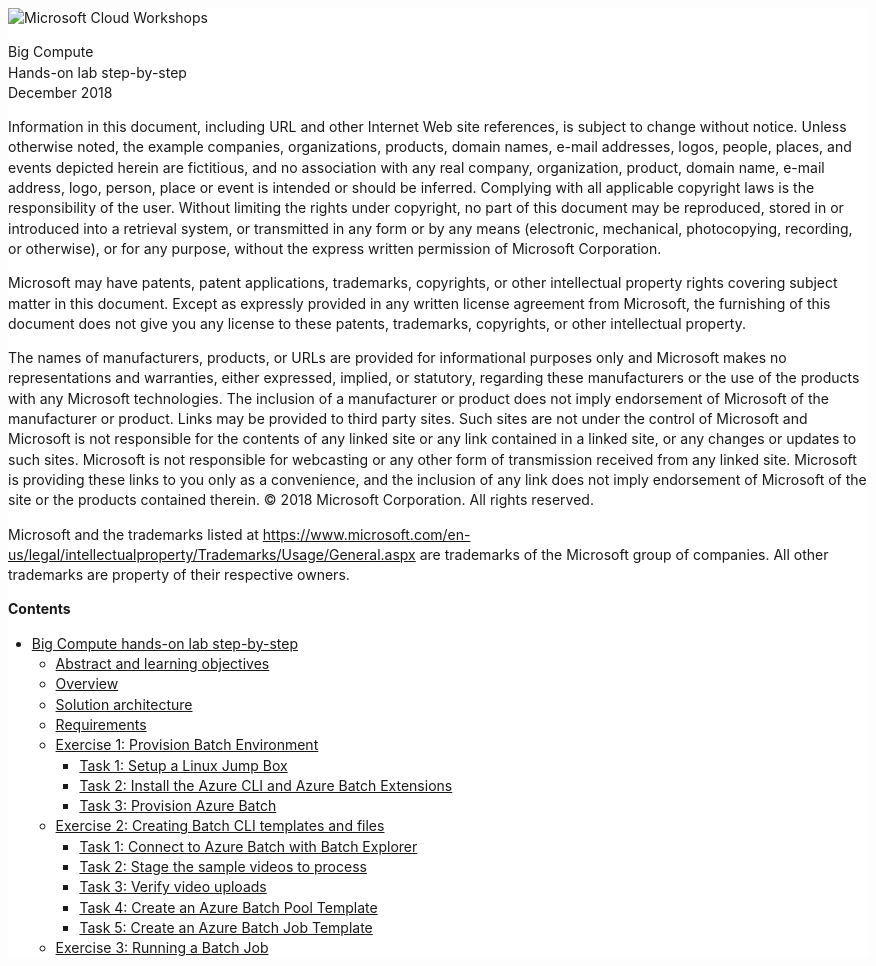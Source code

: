 ![](https://github.com/Microsoft/MCW-Template-Cloud-Workshop/raw/master/Media/ms-cloud-workshop.png "Microsoft Cloud Workshops")

<div class="MCWHeader1">
Big Compute
</div>

<div class="MCWHeader2">
Hands-on lab step-by-step
</div>

<div class="MCWHeader3">
December 2018
</div>

Information in this document, including URL and other Internet Web site references, is subject to change without notice. Unless otherwise noted, the example companies, organizations, products, domain names, e-mail addresses, logos, people, places, and events depicted herein are fictitious, and no association with any real company, organization, product, domain name, e-mail address, logo, person, place or event is intended or should be inferred. Complying with all applicable copyright laws is the responsibility of the user. Without limiting the rights under copyright, no part of this document may be reproduced, stored in or introduced into a retrieval system, or transmitted in any form or by any means (electronic, mechanical, photocopying, recording, or otherwise), or for any purpose, without the express written permission of Microsoft Corporation.

Microsoft may have patents, patent applications, trademarks, copyrights, or other intellectual property rights covering subject matter in this document. Except as expressly provided in any written license agreement from Microsoft, the furnishing of this document does not give you any license to these patents, trademarks, copyrights, or other intellectual property.

The names of manufacturers, products, or URLs are provided for informational purposes only and Microsoft makes no representations and warranties, either expressed, implied, or statutory, regarding these manufacturers or the use of the products with any Microsoft technologies. The inclusion of a manufacturer or product does not imply endorsement of Microsoft of the manufacturer or product. Links may be provided to third party sites. Such sites are not under the control of Microsoft and Microsoft is not responsible for the contents of any linked site or any link contained in a linked site, or any changes or updates to such sites. Microsoft is not responsible for webcasting or any other form of transmission received from any linked site. Microsoft is providing these links to you only as a convenience, and the inclusion of any link does not imply endorsement of Microsoft of the site or the products contained therein.
© 2018 Microsoft Corporation. All rights reserved.

Microsoft and the trademarks listed at <https://www.microsoft.com/en-us/legal/intellectualproperty/Trademarks/Usage/General.aspx> are trademarks of the Microsoft group of companies. All other trademarks are property of their respective owners.

**Contents**



- [Big Compute hands-on lab step-by-step](#big-compute-hands-on-lab-step-by-step)
  - [Abstract and learning objectives](#abstract-and-learning-objectives)
  - [Overview](#overview)
  - [Solution architecture](#solution-architecture)
  - [Requirements](#requirements)
  - [Exercise 1: Provision Batch Environment](#exercise-1-provision-batch-environment)
    - [Task 1: Setup a Linux Jump Box](#task-1-setup-a-linux-jump-box)
    - [Task 2: Install the Azure CLI and Azure Batch Extensions](#task-2-install-the-azure-cli-and-azure-batch-extensions)
    - [Task 3: Provision Azure Batch](#task-3-provision-azure-batch)
  - [Exercise 2: Creating Batch CLI templates and files](#exercise-2-creating-batch-cli-templates-and-files)
    - [Task 1: Connect to Azure Batch with Batch Explorer](#task-1-connect-to-azure-batch-with-batch-explorer)
    - [Task 2: Stage the sample videos to process](#task-2-stage-the-sample-videos-to-process)
    - [Task 3: Verify video uploads](#task-3-verify-video-uploads)
    - [Task 4: Create an Azure Batch Pool Template](#task-4-create-an-azure-batch-pool-template)
    - [Task 5: Create an Azure Batch Job Template](#task-5-create-an-azure-batch-job-template)
  - [Exercise 3: Running a Batch Job](#exercise-3-running-a-batch-job)